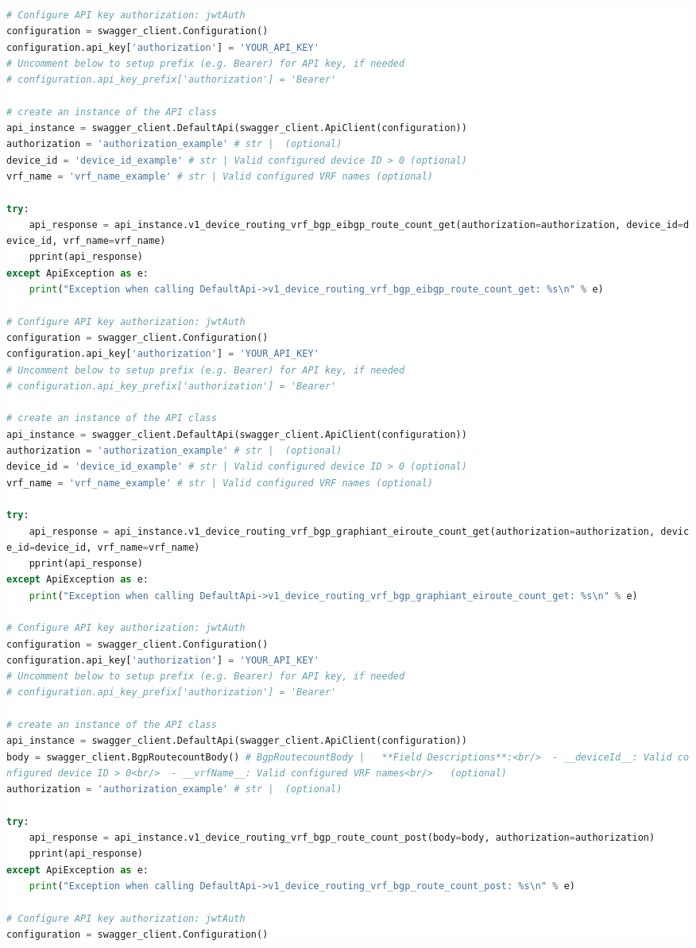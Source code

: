 ```python
# Configure API key authorization: jwtAuth
configuration = swagger_client.Configuration()
configuration.api_key['authorization'] = 'YOUR_API_KEY'
# Uncomment below to setup prefix (e.g. Bearer) for API key, if needed
# configuration.api_key_prefix['authorization'] = 'Bearer'

# create an instance of the API class
api_instance = swagger_client.DefaultApi(swagger_client.ApiClient(configuration))
authorization = 'authorization_example' # str |  (optional)
device_id = 'device_id_example' # str | Valid configured device ID > 0 (optional)
vrf_name = 'vrf_name_example' # str | Valid configured VRF names (optional)

try:
    api_response = api_instance.v1_device_routing_vrf_bgp_eibgp_route_count_get(authorization=authorization, device_id=device_id, vrf_name=vrf_name)
    pprint(api_response)
except ApiException as e:
    print("Exception when calling DefaultApi->v1_device_routing_vrf_bgp_eibgp_route_count_get: %s\n" % e)

# Configure API key authorization: jwtAuth
configuration = swagger_client.Configuration()
configuration.api_key['authorization'] = 'YOUR_API_KEY'
# Uncomment below to setup prefix (e.g. Bearer) for API key, if needed
# configuration.api_key_prefix['authorization'] = 'Bearer'

# create an instance of the API class
api_instance = swagger_client.DefaultApi(swagger_client.ApiClient(configuration))
authorization = 'authorization_example' # str |  (optional)
device_id = 'device_id_example' # str | Valid configured device ID > 0 (optional)
vrf_name = 'vrf_name_example' # str | Valid configured VRF names (optional)

try:
    api_response = api_instance.v1_device_routing_vrf_bgp_graphiant_eiroute_count_get(authorization=authorization, device_id=device_id, vrf_name=vrf_name)
    pprint(api_response)
except ApiException as e:
    print("Exception when calling DefaultApi->v1_device_routing_vrf_bgp_graphiant_eiroute_count_get: %s\n" % e)

# Configure API key authorization: jwtAuth
configuration = swagger_client.Configuration()
configuration.api_key['authorization'] = 'YOUR_API_KEY'
# Uncomment below to setup prefix (e.g. Bearer) for API key, if needed
# configuration.api_key_prefix['authorization'] = 'Bearer'

# create an instance of the API class
api_instance = swagger_client.DefaultApi(swagger_client.ApiClient(configuration))
body = swagger_client.BgpRoutecountBody() # BgpRoutecountBody |   **Field Descriptions**:<br/>  - __deviceId__: Valid configured device ID > 0<br/>  - __vrfName__: Valid configured VRF names<br/>   (optional)
authorization = 'authorization_example' # str |  (optional)

try:
    api_response = api_instance.v1_device_routing_vrf_bgp_route_count_post(body=body, authorization=authorization)
    pprint(api_response)
except ApiException as e:
    print("Exception when calling DefaultApi->v1_device_routing_vrf_bgp_route_count_post: %s\n" % e)

# Configure API key authorization: jwtAuth
configuration = swagger_client.Configuration()
```